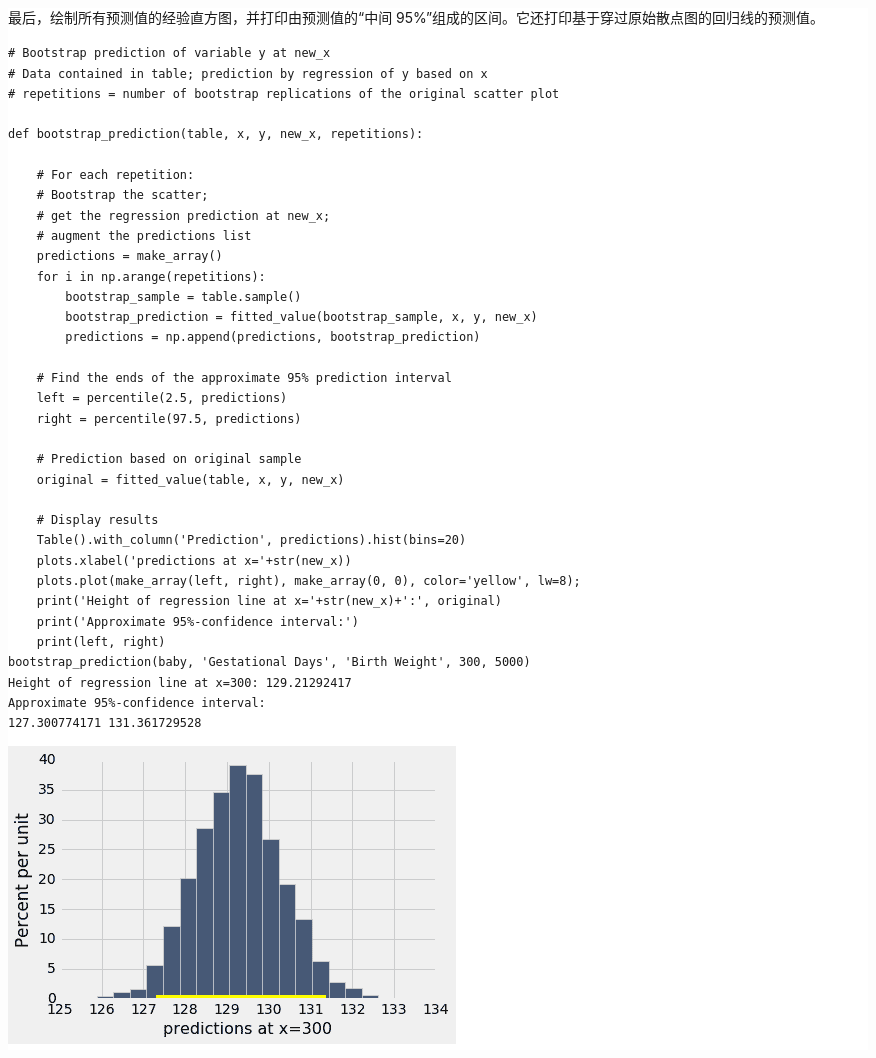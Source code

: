 最后，绘制所有预测值的经验直方图，并打印由预测值的“中间 95%”组成的区间。它还打印基于穿过原始散点图的回归线的预测值。

```
# Bootstrap prediction of variable y at new_x
# Data contained in table; prediction by regression of y based on x
# repetitions = number of bootstrap replications of the original scatter plot

def bootstrap_prediction(table, x, y, new_x, repetitions):

    # For each repetition:
    # Bootstrap the scatter; 
    # get the regression prediction at new_x; 
    # augment the predictions list
    predictions = make_array()
    for i in np.arange(repetitions):
        bootstrap_sample = table.sample()
        bootstrap_prediction = fitted_value(bootstrap_sample, x, y, new_x)
        predictions = np.append(predictions, bootstrap_prediction)

    # Find the ends of the approximate 95% prediction interval
    left = percentile(2.5, predictions)
    right = percentile(97.5, predictions)

    # Prediction based on original sample
    original = fitted_value(table, x, y, new_x)

    # Display results
    Table().with_column('Prediction', predictions).hist(bins=20)
    plots.xlabel('predictions at x='+str(new_x))
    plots.plot(make_array(left, right), make_array(0, 0), color='yellow', lw=8);
    print('Height of regression line at x='+str(new_x)+':', original)
    print('Approximate 95%-confidence interval:')
    print(left, right)
bootstrap_prediction(baby, 'Gestational Days', 'Birth Weight', 300, 5000)
Height of regression line at x=300: 129.21292417
Approximate 95%-confidence interval:
127.300774171 131.361729528
```

![](../img/f176fe68ed43c7b64c1ce2a9a885ea47.png)
